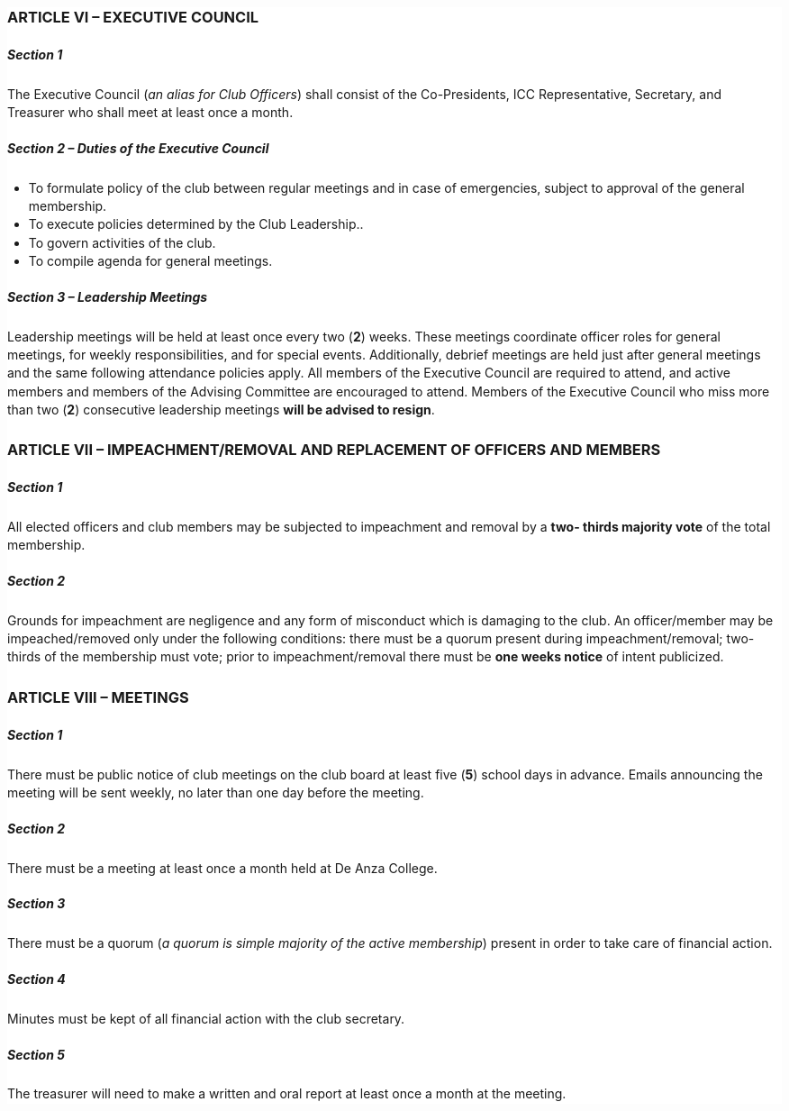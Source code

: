 ### ARTICLE VI – EXECUTIVE COUNCIL

##### Section 1
The Executive Council (*an alias for Club Officers*) shall consist of the Co-Presidents, ICC
Representative, Secretary, and Treasurer who shall meet at least once a month.
##### Section 2 – Duties of the Executive Council
- To formulate policy of the club between regular meetings and in case of emergencies, subject to approval of the general membership.
- To execute policies determined by the Club Leadership..
- To govern activities of the club.
- To compile agenda for general meetings.
##### Section 3 – Leadership Meetings
Leadership meetings will be held at least once every two (**2**) weeks. These meetings coordinate
officer roles for general meetings, for weekly responsibilities, and for special events.
Additionally, debrief meetings are held just after general meetings and the same following
attendance policies apply. All members of the Executive Council are required to attend, and
active members and members of the Advising Committee are encouraged to attend. Members of
the Executive Council who miss more than two (**2**) consecutive leadership meetings **will be advised to resign**.

### ARTICLE VII – IMPEACHMENT/REMOVAL AND REPLACEMENT OF OFFICERS AND MEMBERS

##### Section 1
All elected officers and club members may be subjected to impeachment and removal by a **two-
thirds majority vote** of the total membership.

##### Section 2
Grounds for impeachment are negligence and any form of misconduct which is damaging to the
club. An officer/member may be impeached/removed only under the following conditions: there
must be a quorum present during impeachment/removal; two-thirds of the membership must
vote; prior to impeachment/removal there must be **one weeks notice** of intent publicized.

### ARTICLE VIII – MEETINGS

##### Section 1
There must be public notice of club meetings on the club board at least five (**5**) school days in
advance. Emails announcing the meeting will be sent weekly, no later than one day before the
meeting.

##### Section 2
There must be a meeting at least once a month held at De Anza College.

##### Section 3
There must be a quorum (*a quorum is simple majority of the active membership*) present in order
to take care of financial action.

##### Section 4
Minutes must be kept of all financial action with the club secretary.

##### Section 5
The treasurer will need to make a written and oral report at least once a month at the meeting.
